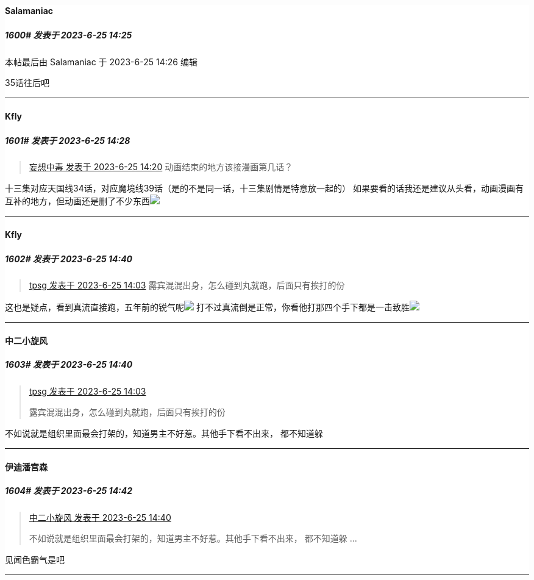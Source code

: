 ####  Salamaniac  
##### 1600#       发表于 2023-6-25 14:25

 本帖最后由 Salamaniac 于 2023-6-25 14:26 编辑 

35话往后吧

*****

####  Kfly  
##### 1601#       发表于 2023-6-25 14:28

<blockquote><a href="httphttps://bbs.saraba1st.com/2b/forum.php?mod=redirect&amp;goto=findpost&amp;pid=61422555&amp;ptid=2088657" target="_blank">妄想中毒 发表于 2023-6-25 14:20</a>
动画结束的地方该接漫画第几话？</blockquote>
十三集对应天国线34话，对应魔境线39话（是的不是同一话，十三集剧情是特意放一起的）
如果要看的话我还是建议从头看，动画漫画有互补的地方，但动画还是删了不少东西<img src="https://static.saraba1st.com/image/smiley/face2017/068.png" referrerpolicy="no-referrer">


*****

####  Kfly  
##### 1602#       发表于 2023-6-25 14:40

<blockquote><a href="httphttps://bbs.saraba1st.com/2b/forum.php?mod=redirect&amp;goto=findpost&amp;pid=61422322&amp;ptid=2088657" target="_blank">tpsg 发表于 2023-6-25 14:03</a>
露宾混混出身，怎么碰到丸就跑，后面只有挨打的份</blockquote>
这也是疑点，看到真流直接跑，五年前的锐气呢<img src="https://static.saraba1st.com/image/smiley/face2017/068.png" referrerpolicy="no-referrer">
打不过真流倒是正常，你看他打那四个手下都是一击致胜<img src="https://static.saraba1st.com/image/smiley/face2017/067.png" referrerpolicy="no-referrer">

*****

####  中二小旋风  
##### 1603#       发表于 2023-6-25 14:40

<blockquote><a href="httphttps://bbs.saraba1st.com/2b/forum.php?mod=redirect&amp;goto=findpost&amp;pid=61422322&amp;ptid=2088657" target="_blank">tpsg 发表于 2023-6-25 14:03</a>

露宾混混出身，怎么碰到丸就跑，后面只有挨打的份</blockquote>
不如说就是组织里面最会打架的，知道男主不好惹。其他手下看不出来， 都不知道躲

*****

####  伊迪潘宫森  
##### 1604#       发表于 2023-6-25 14:42

<blockquote><a href="httphttps://bbs.saraba1st.com/2b/forum.php?mod=redirect&amp;goto=findpost&amp;pid=61422842&amp;ptid=2088657" target="_blank">中二小旋风 发表于 2023-6-25 14:40</a>

不如说就是组织里面最会打架的，知道男主不好惹。其他手下看不出来， 都不知道躲 ...</blockquote>
见闻色霸气是吧


*****

